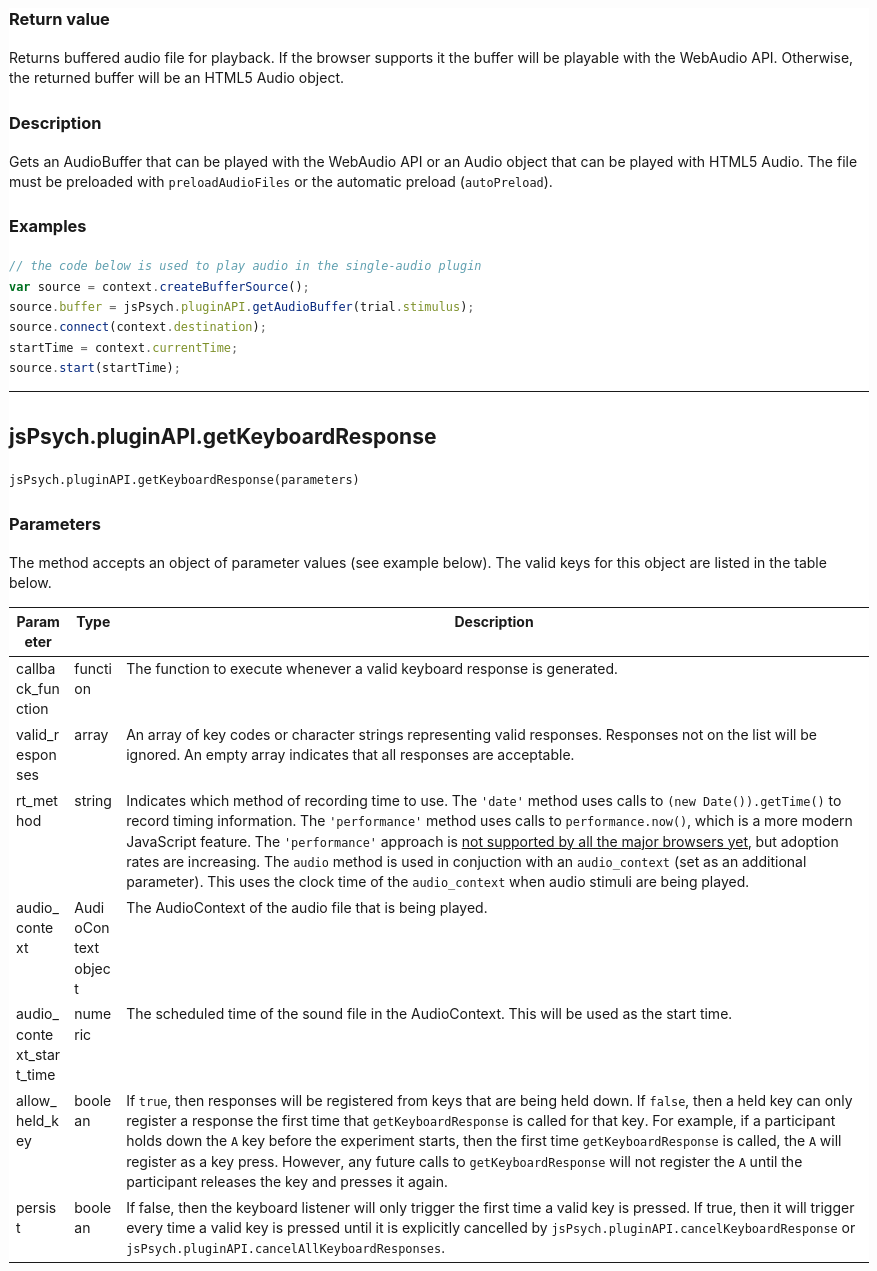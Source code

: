 ### Return value

Returns buffered audio file for playback. If the browser supports it the buffer will be playable with the WebAudio API. Otherwise, the returned buffer will be an HTML5 Audio object.

### Description

Gets an AudioBuffer that can be played with the WebAudio API or an Audio object that can be played with HTML5 Audio. The file must be preloaded with `preloadAudioFiles` or the automatic preload (`autoPreload`).

### Examples

```javascript
// the code below is used to play audio in the single-audio plugin
var source = context.createBufferSource();
source.buffer = jsPsych.pluginAPI.getAudioBuffer(trial.stimulus);
source.connect(context.destination);
startTime = context.currentTime;
source.start(startTime);
```

---
## jsPsych.pluginAPI.getKeyboardResponse

```
jsPsych.pluginAPI.getKeyboardResponse(parameters)
```

### Parameters

The method accepts an object of parameter values (see example below). The valid keys for this object are listed in the table below.

Parameter | Type | Description
----------|------|------------
callback_function | function | The function to execute whenever a valid keyboard response is generated.
valid_responses | array | An array of key codes or character strings representing valid responses. Responses not on the list will be ignored. An empty array indicates that all responses are acceptable.
rt_method | string | Indicates which method of recording time to use. The `'date'` method uses calls to `(new Date()).getTime()` to record timing information. The `'performance'` method uses calls to `performance.now()`, which is a more modern JavaScript feature. The `'performance'` approach is [not supported by all the major browsers yet](http://caniuse.com/#search=performance), but adoption rates are increasing. The `audio` method is used in conjuction with an `audio_context` (set as an additional parameter). This uses the clock time of the `audio_context` when audio stimuli are being played.
audio_context | AudioContext object | The AudioContext of the audio file that is being played.
audio_context_start_time | numeric | The scheduled time of the sound file in the AudioContext. This will be used as the start time.
allow_held_key | boolean | If `true`, then responses will be registered from keys that are being held down. If `false`, then a held key can only register a response the first time that `getKeyboardResponse` is called for that key. For example, if a participant holds down the `A` key before the experiment starts, then the first time `getKeyboardResponse` is called, the `A` will register as a key press. However, any future calls to `getKeyboardResponse` will not register the `A` until the participant releases the key and presses it again.
persist | boolean | If false, then the keyboard listener will only trigger the first time a valid key is pressed. If true, then it will trigger every time a valid key is pressed until it is explicitly cancelled by `jsPsych.pluginAPI.cancelKeyboardResponse` or `jsPsych.pluginAPI.cancelAllKeyboardResponses`.
